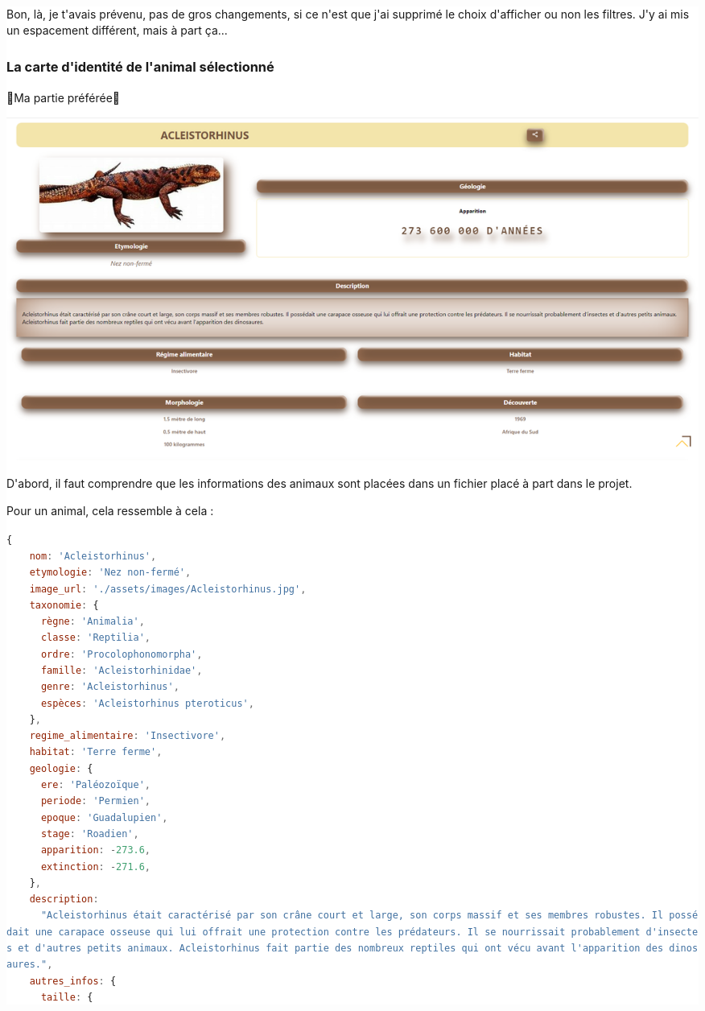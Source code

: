 Bon, là, je t'avais prévenu, pas de gros changements, si ce n'est que j'ai supprimé le choix d'afficher ou non les filtres. J'y ai mis un espacement différent, mais à part ça...

### La carte d'identité de l'animal sélectionné

💛Ma partie préférée💛

![AnimalCard, V2](./Images/PaleoData/AnimalCard-V2.png)

D'abord, il faut comprendre que les informations des animaux sont placées dans un fichier placé à part dans le projet.

Pour un animal, cela ressemble à cela :

```jsx
{
    nom: 'Acleistorhinus',
    etymologie: 'Nez non-fermé',
    image_url: './assets/images/Acleistorhinus.jpg',
    taxonomie: {
      règne: 'Animalia',
      classe: 'Reptilia',
      ordre: 'Procolophonomorpha',
      famille: 'Acleistorhinidae',
      genre: 'Acleistorhinus',
      espèces: 'Acleistorhinus pteroticus',
    },
    regime_alimentaire: 'Insectivore',
    habitat: 'Terre ferme',
    geologie: {
      ere: 'Paléozoïque',
      periode: 'Permien',
      epoque: 'Guadalupien',
      stage: 'Roadien',
      apparition: -273.6,
      extinction: -271.6,
    },
    description:
      "Acleistorhinus était caractérisé par son crâne court et large, son corps massif et ses membres robustes. Il possédait une carapace osseuse qui lui offrait une protection contre les prédateurs. Il se nourrissait probablement d'insectes et d'autres petits animaux. Acleistorhinus fait partie des nombreux reptiles qui ont vécu avant l'apparition des dinosaures.",
    autres_infos: {
      taille: {
```